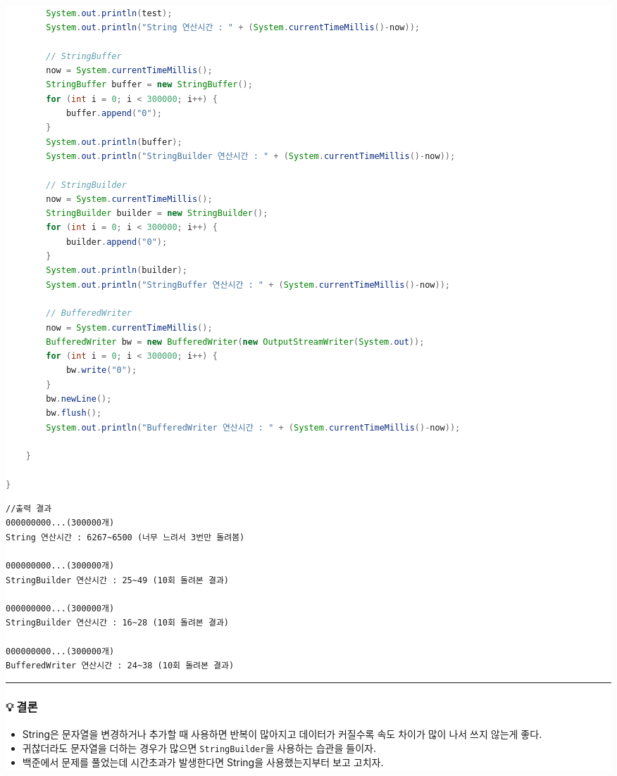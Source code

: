 ```java
		System.out.println(test);
		System.out.println("String 연산시간 : " + (System.currentTimeMillis()-now));
		
		// StringBuffer
		now = System.currentTimeMillis();
		StringBuffer buffer = new StringBuffer();
		for (int i = 0; i < 300000; i++) {
			buffer.append("0");
		}
		System.out.println(buffer);
		System.out.println("StringBuilder 연산시간 : " + (System.currentTimeMillis()-now));
		
		// StringBuilder
		now = System.currentTimeMillis();
		StringBuilder builder = new StringBuilder();
		for (int i = 0; i < 300000; i++) {
			builder.append("0");
		}
		System.out.println(builder);
		System.out.println("StringBuffer 연산시간 : " + (System.currentTimeMillis()-now)); 
		
		// BufferedWriter
		now = System.currentTimeMillis();
		BufferedWriter bw = new BufferedWriter(new OutputStreamWriter(System.out));
		for (int i = 0; i < 300000; i++) {
			bw.write("0");
		}
		bw.newLine();
		bw.flush();
		System.out.println("BufferedWriter 연산시간 : " + (System.currentTimeMillis()-now));
		
	}

}
```

```
//출력 결과
000000000...(300000개)
String 연산시간 : 6267~6500 (너무 느려서 3번만 돌려봄)

000000000...(300000개)
StringBuilder 연산시간 : 25~49 (10회 돌려본 결과)

000000000...(300000개)
StringBuilder 연산시간 : 16~28 (10회 돌려본 결과)

000000000...(300000개)
BufferedWriter 연산시간 : 24~38 (10회 돌려본 결과)
```

---

### 💡 결론

- String은 문자열을 변경하거나 추가할 때 사용하면 반복이 많아지고 데이터가 커질수록 속도 차이가 많이 나서 쓰지 않는게 좋다.
- 귀찮더라도 문자열을 더하는 경우가 많으면 `StringBuilder`을 사용하는 습관을 들이자.
- 백준에서 문제를 풀었는데 시간초과가 발생한다면 String을 사용했는지부터 보고 고치자.